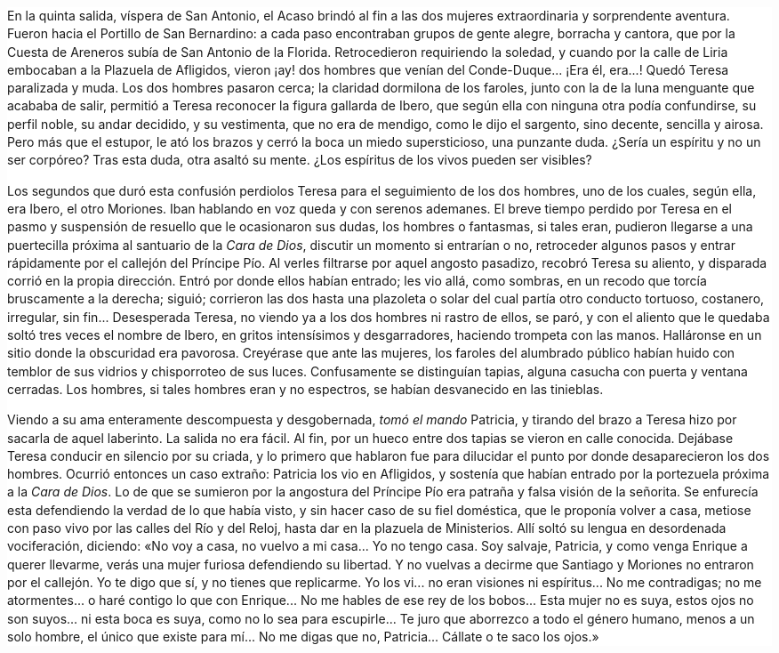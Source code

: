En la quinta salida, víspera de San Antonio, el Acaso brindó al fin a las dos
mujeres extraordinaria y sorprendente aventura. Fueron hacia el Portillo de San
Bernardino: a cada paso encontraban grupos de gente alegre, borracha y cantora,
que por la Cuesta de Areneros subía de San Antonio de la Florida. Retrocedieron
requiriendo la soledad, y cuando por la calle de Liria embocaban a la Plazuela
de Afligidos, vieron ¡ay! dos hombres que venían del Conde-Duque... ¡Era él,
era...! Quedó Teresa paralizada y muda. Los dos hombres pasaron cerca; la
claridad dormilona de los faroles, junto con la de la luna menguante que
acababa de salir, permitió a Teresa reconocer la figura gallarda de Ibero, que
según ella con ninguna otra podía confundirse, su perfil noble, su andar
decidido, y su vestimenta, que no era de mendigo, como le dijo el sargento,
sino decente, sencilla y airosa. Pero más que el estupor, le ató los brazos
y cerró la boca un miedo supersticioso, una punzante duda. ¿Sería un espíritu
y no un ser corpóreo? Tras esta duda, otra asaltó su mente. ¿Los espíritus de
los vivos pueden ser visibles?

Los segundos que duró esta confusión perdiolos Teresa para el seguimiento de
los dos hombres, uno de los cuales, según ella, era Ibero, el otro Moriones.
Iban hablando en voz queda y con serenos ademanes. El breve tiempo perdido por
Teresa en el pasmo y suspensión de resuello que le ocasionaron sus dudas, los
hombres o fantasmas, si tales eran, pudieron llegarse a una puertecilla próxima
al santuario de la *Cara de Dios*, discutir un momento si entrarían o no,
retroceder algunos pasos y entrar rápidamente por el callejón del Príncipe Pío.
Al verles filtrarse por aquel angosto pasadizo, recobró Teresa su aliento,
y disparada corrió en la propia dirección. Entró por donde ellos habían
entrado; les vio allá, como sombras, en un recodo que torcía bruscamente a la
derecha; siguió; corrieron las dos hasta una plazoleta o solar del cual partía
otro conducto tortuoso, costanero, irregular, sin fin... Desesperada Teresa, no
viendo ya a los dos hombres ni rastro de ellos, se paró, y con el aliento que
le quedaba soltó tres veces el nombre de Ibero, en gritos intensísimos
y desgarradores, haciendo trompeta con las manos. Halláronse en un sitio donde
la obscuridad era pavorosa. Creyérase que ante las mujeres, los faroles del
alumbrado público habían huido con temblor de sus vidrios y chisporroteo de sus
luces. Confusamente se distinguían tapias, alguna casucha con puerta y ventana
cerradas. Los hombres, si tales hombres eran y no espectros, se habían
desvanecido en las tinieblas.

Viendo a su ama enteramente descompuesta y desgobernada, *tomó el mando*
Patricia, y tirando del brazo a Teresa hizo por sacarla de aquel laberinto. La
salida no era fácil. Al fin, por un hueco entre dos tapias se vieron en calle
conocida. Dejábase Teresa conducir en silencio por su criada, y lo primero que
hablaron fue para dilucidar el punto por donde desaparecieron los dos hombres.
Ocurrió entonces un caso extraño: Patricia los vio en Afligidos, y sostenía que
habían entrado por la portezuela próxima a la *Cara de Dios*. Lo de que se
sumieron por la angostura del Príncipe Pío era patraña y falsa visión de la
señorita. Se enfurecía esta defendiendo la verdad de lo que había visto, y sin
hacer caso de su fiel doméstica, que le proponía volver a casa, metiose con
paso vivo por las calles del Río y del Reloj, hasta dar en la plazuela de
Ministerios. Allí soltó su lengua en desordenada vociferación, diciendo: «No
voy a casa, no vuelvo a mi casa... Yo no tengo casa. Soy salvaje, Patricia,
y como venga Enrique a querer llevarme, verás una mujer furiosa defendiendo su
libertad. Y no vuelvas a decirme que Santiago y Moriones no entraron por el
callejón. Yo te digo que sí, y no tienes que replicarme. Yo los vi... no eran
visiones ni espíritus... No me contradigas; no me atormentes... o haré contigo
lo que con Enrique... No me hables de ese rey de los bobos... Esta mujer no es
suya, estos ojos no son suyos... ni esta boca es suya, como no lo sea para
escupirle... Te juro que aborrezco a todo el género humano, menos a un solo
hombre, el único que existe para mí... No me digas que no, Patricia... Cállate
o te saco los ojos.»
